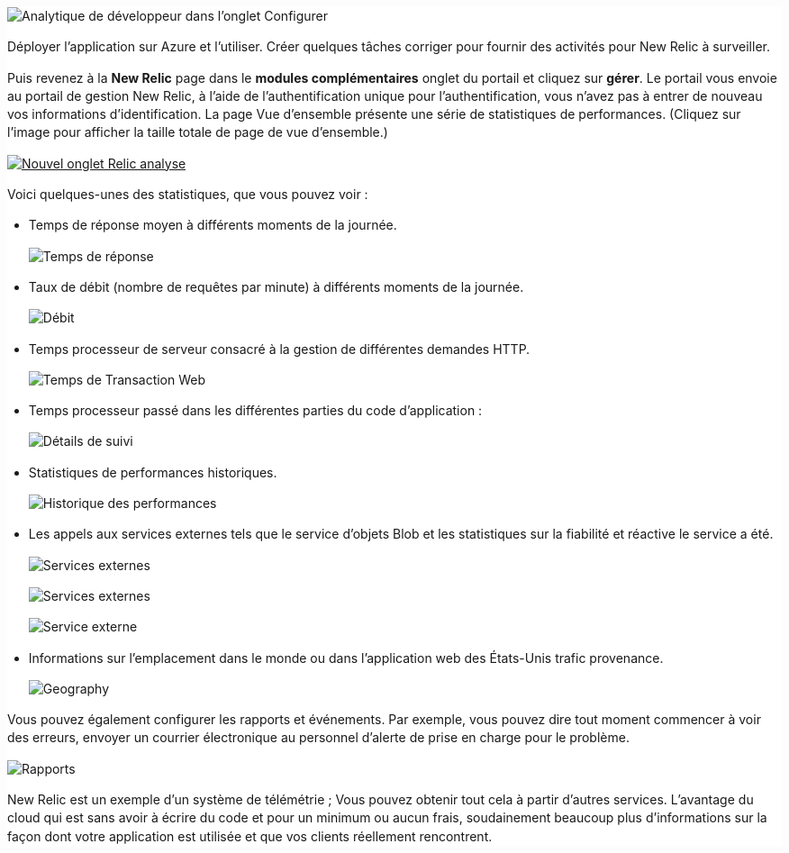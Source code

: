 ![Analytique de développeur dans l’onglet Configurer](monitoring-and-telemetry/_static/image7.png)

Déployer l’application sur Azure et l’utiliser. Créer quelques tâches corriger pour fournir des activités pour New Relic à surveiller.

Puis revenez à la **New Relic** page dans le **modules complémentaires** onglet du portail et cliquez sur **gérer**. Le portail vous envoie au portail de gestion New Relic, à l’aide de l’authentification unique pour l’authentification, vous n’avez pas à entrer de nouveau vos informations d’identification. La page Vue d’ensemble présente une série de statistiques de performances. (Cliquez sur l’image pour afficher la taille totale de page de vue d’ensemble.)

[![Nouvel onglet Relic analyse](monitoring-and-telemetry/_static/image9.png)](monitoring-and-telemetry/_static/image8.png)

Voici quelques-unes des statistiques, que vous pouvez voir :

- Temps de réponse moyen à différents moments de la journée.

    ![Temps de réponse](monitoring-and-telemetry/_static/image10.png)
- Taux de débit (nombre de requêtes par minute) à différents moments de la journée.

    ![Débit](monitoring-and-telemetry/_static/image11.png)
- Temps processeur de serveur consacré à la gestion de différentes demandes HTTP.

    ![Temps de Transaction Web](monitoring-and-telemetry/_static/image12.png)
- Temps processeur passé dans les différentes parties du code d’application :

    ![Détails de suivi](monitoring-and-telemetry/_static/image13.png)
- Statistiques de performances historiques.

    ![Historique des performances](monitoring-and-telemetry/_static/image14.png)
- Les appels aux services externes tels que le service d’objets Blob et les statistiques sur la fiabilité et réactive le service a été.

    ![Services externes](monitoring-and-telemetry/_static/image15.png)

    ![Services externes](monitoring-and-telemetry/_static/image16.png)

    ![Service externe](monitoring-and-telemetry/_static/image17.png)
- Informations sur l’emplacement dans le monde ou dans l’application web des États-Unis trafic provenance.

    ![Geography](monitoring-and-telemetry/_static/image18.png)

Vous pouvez également configurer les rapports et événements. Par exemple, vous pouvez dire tout moment commencer à voir des erreurs, envoyer un courrier électronique au personnel d’alerte de prise en charge pour le problème.

![Rapports](monitoring-and-telemetry/_static/image19.png)

New Relic est un exemple d’un système de télémétrie ; Vous pouvez obtenir tout cela à partir d’autres services. L’avantage du cloud qui est sans avoir à écrire du code et pour un minimum ou aucun frais, soudainement beaucoup plus d’informations sur la façon dont votre application est utilisée et que vos clients réellement rencontrent.
